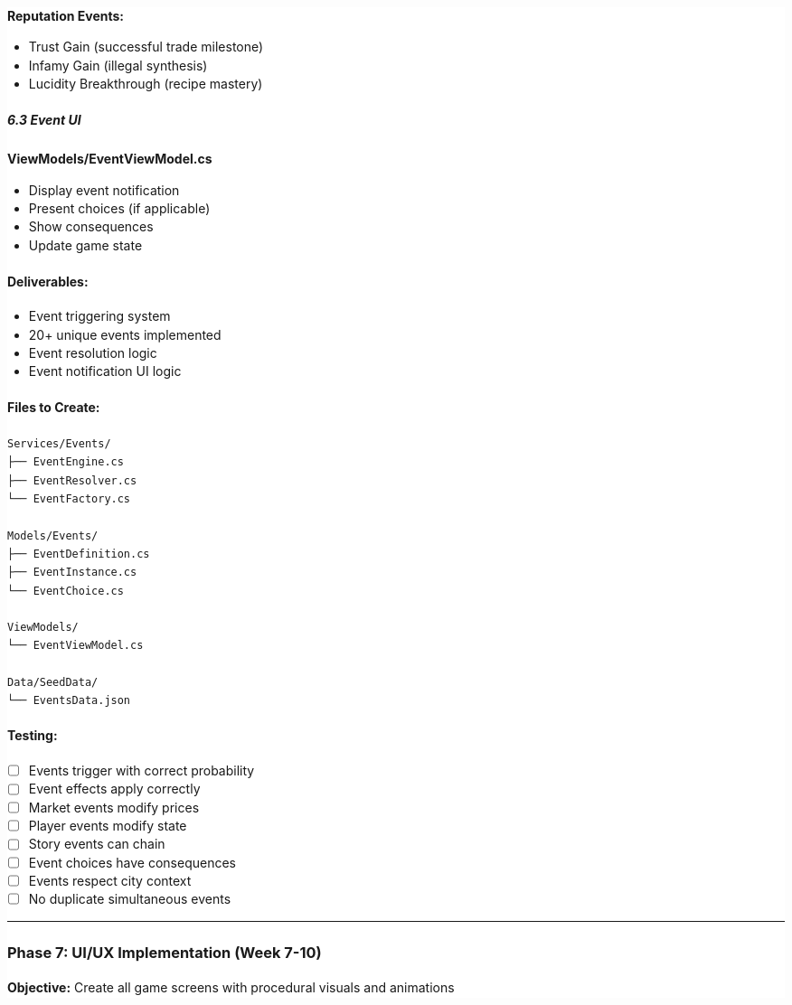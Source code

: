 **Reputation Events:**
- Trust Gain (successful trade milestone)
- Infamy Gain (illegal synthesis)
- Lucidity Breakthrough (recipe mastery)

##### 6.3 Event UI

**ViewModels/EventViewModel.cs**
- Display event notification
- Present choices (if applicable)
- Show consequences
- Update game state

#### Deliverables:
- Event triggering system
- 20+ unique events implemented
- Event resolution logic
- Event notification UI logic

#### Files to Create:
```
Services/Events/
├── EventEngine.cs
├── EventResolver.cs
└── EventFactory.cs

Models/Events/
├── EventDefinition.cs
├── EventInstance.cs
└── EventChoice.cs

ViewModels/
└── EventViewModel.cs

Data/SeedData/
└── EventsData.json
```

#### Testing:
- [ ] Events trigger with correct probability
- [ ] Event effects apply correctly
- [ ] Market events modify prices
- [ ] Player events modify state
- [ ] Story events can chain
- [ ] Event choices have consequences
- [ ] Events respect city context
- [ ] No duplicate simultaneous events

---

### Phase 7: UI/UX Implementation (Week 7-10)

**Objective:** Create all game screens with procedural visuals and animations
